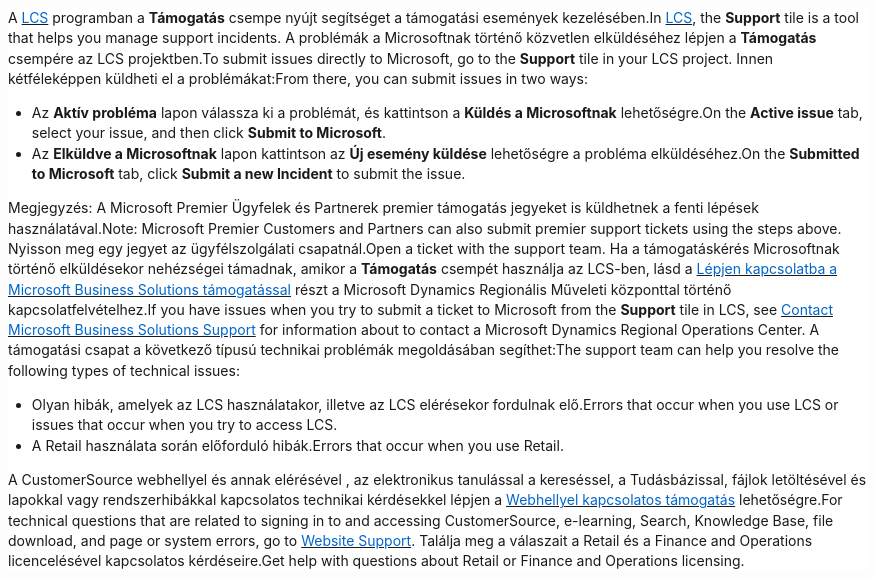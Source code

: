 <td><span data-ttu-id="bd9b9-119">A <a href="https://lcs.dynamics.com/"><span style="color: #0066cc;">LCS</span></a> programban a <strong>Támogatás</strong> csempe nyújt segítséget a támogatási események kezelésében.</span><span class="sxs-lookup"><span data-stu-id="bd9b9-119">In <a href="https://lcs.dynamics.com/"><span style="color: #0066cc;">LCS</span></a>, the <strong>Support</strong> tile is a tool that helps you manage support incidents.</span></span> <span data-ttu-id="bd9b9-120">A problémák a Microsoftnak történő közvetlen elküldéséhez lépjen a <strong>Támogatás</strong> csempére az LCS projektben.</span><span class="sxs-lookup"><span data-stu-id="bd9b9-120">To submit issues directly to Microsoft, go to the <strong>Support</strong> tile in your LCS project.</span></span> <span data-ttu-id="bd9b9-121">Innen kétféleképpen küldheti el a problémákat:</span><span class="sxs-lookup"><span data-stu-id="bd9b9-121">From there, you can submit issues in two ways:</span></span>
<ul>
<li><span data-ttu-id="bd9b9-122">Az <strong>Aktív probléma</strong> lapon válassza ki a problémát, és kattintson a <strong>Küldés a Microsoftnak</strong> lehetőségre.</span><span class="sxs-lookup"><span data-stu-id="bd9b9-122">On the <strong>Active issue</strong> tab, select your issue, and then click <strong>Submit to Microsoft</strong>.</span></span></li>
<li><span data-ttu-id="bd9b9-123">Az <strong>Elküldve a Microsoftnak</strong> lapon kattintson az <strong>Új esemény küldése</strong> lehetőségre a probléma elküldéséhez.</span><span class="sxs-lookup"><span data-stu-id="bd9b9-123">On the <strong>Submitted to Microsoft</strong> tab, click <strong>Submit a new Incident</strong> to submit the issue.</span></span></li>
</ul>
<span data-ttu-id="bd9b9-124">Megjegyzés: A Microsoft Premier Ügyfelek és Partnerek premier támogatás jegyeket is küldhetnek a fenti lépések használatával.</span><span class="sxs-lookup"><span data-stu-id="bd9b9-124">Note: Microsoft Premier Customers and Partners can also submit premier support tickets using the steps above.</span></span></td>
</tr>
<tr class="even">
<td><span data-ttu-id="bd9b9-125">Nyisson meg egy jegyet az ügyfélszolgálati csapatnál.</span><span class="sxs-lookup"><span data-stu-id="bd9b9-125">Open a ticket with the support team.</span></span></td>
<td><span data-ttu-id="bd9b9-126">Ha a támogatáskérés Microsoftnak történő elküldésekor nehézségei támadnak, amikor a <strong>Támogatás</strong> csempét használja az LCS-ben, lásd a <a href="https://mbs.microsoft.com/customersource/northamerica/ax/support/support-news/global_support_contacts_eng"><span style="color: #0066cc;">Lépjen kapcsolatba a Microsoft Business Solutions támogatással</span></a> részt a Microsoft Dynamics Regionális Műveleti központtal történő kapcsolatfelvételhez.</span><span class="sxs-lookup"><span data-stu-id="bd9b9-126">If you have issues when you try to submit a ticket to Microsoft from the <strong>Support</strong> tile in LCS, see <a href="https://mbs.microsoft.com/customersource/northamerica/ax/support/support-news/global_support_contacts_eng"><span style="color: #0066cc;">Contact Microsoft Business Solutions Support</span></a> for information about to contact a Microsoft Dynamics Regional Operations Center.</span></span> <span data-ttu-id="bd9b9-127">A támogatási csapat a következő típusú technikai problémák megoldásában segíthet:</span><span class="sxs-lookup"><span data-stu-id="bd9b9-127">The support team can help you resolve the following types of technical issues:</span></span>
<ul>
<li><span data-ttu-id="bd9b9-128">Olyan hibák, amelyek az LCS használatakor, illetve az LCS elérésekor fordulnak elő.</span><span class="sxs-lookup"><span data-stu-id="bd9b9-128">Errors that occur when you use LCS or issues that occur when you try to access LCS.</span></span></li>
<li><span data-ttu-id="bd9b9-129">A Retail használata során előforduló hibák.</span><span class="sxs-lookup"><span data-stu-id="bd9b9-129">Errors that occur when you use Retail.</span></span></li>
</ul>
<span data-ttu-id="bd9b9-130">A CustomerSource webhellyel és annak elérésével , az elektronikus tanulással a kereséssel, a Tudásbázissal, fájlok letöltésével és lapokkal vagy rendszerhibákkal kapcsolatos technikai kérdésekkel lépjen a <a href="https://mbs2.microsoft.com/members/VoiceSupport/VoiceSupportInternal.aspx"><span style="color: #0066cc;">Webhellyel kapcsolatos támogatás</span></a> lehetőségre.</span><span class="sxs-lookup"><span data-stu-id="bd9b9-130">For technical questions that are related to signing in to and accessing CustomerSource, e-learning, Search, Knowledge Base, file download, and page or system errors, go to <a href="https://mbs2.microsoft.com/members/VoiceSupport/VoiceSupportInternal.aspx"><span style="color: #0066cc;">Website Support</span></a>.</span></span></td>
</tr>
<tr class="odd">
<td><span data-ttu-id="bd9b9-131">Találja meg a válaszait a Retail és a Finance and Operations licencelésével kapcsolatos kérdéseire.</span><span class="sxs-lookup"><span data-stu-id="bd9b9-131">Get help with questions about Retail or Finance and Operations licensing.</span></span></td>